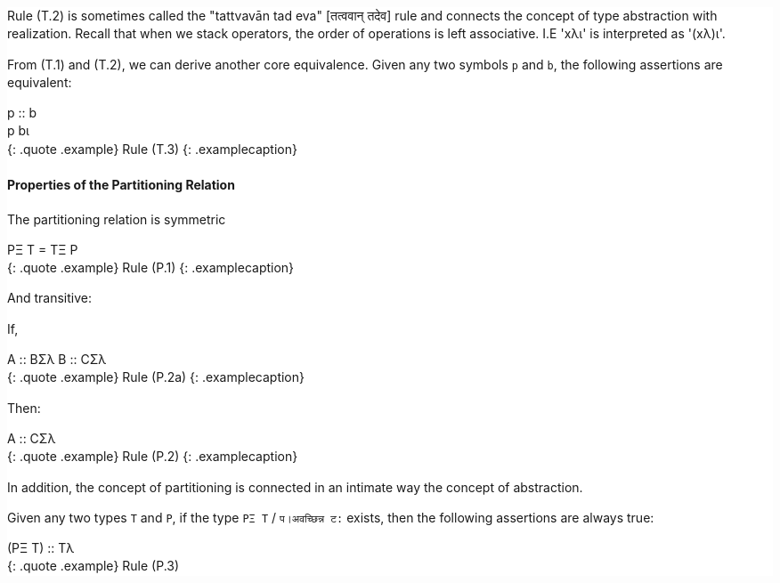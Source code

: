 Rule (T.2) is sometimes called the "tattvavān tad eva" [तत्ववान् तदेव] rule and connects the concept of type abstraction with realization. Recall that when we stack operators, the order of operations is left associative. I.E 'xλι' is interpreted as '(xλ)ι'.

From (T.1) and (T.2), we can derive another core equivalence. Given any
two symbols `p` and `b`, the following assertions
are equivalent:

<div>
p :: b <br>
p  bι
</div>
{: .quote .example}
Rule (T.3) <a name="T.3">
{: .examplecaption}

#### Properties of the Partitioning Relation

The partitioning relation is symmetric 

<div> 
PΞ T = TΞ P <br>
</div>
{: .quote .example}
Rule (P.1) <a name="P.1">
{: .examplecaption}

And transitive:

If,

<div> 
A :: BΣλ
B :: CΣλ
</div>
{: .quote .example}
Rule (P.2a)
{: .examplecaption}

Then:
<div> 
A :: CΣλ
</div>
{: .quote .example}
Rule (P.2) <a name="P.2">
{: .examplecaption}

In addition, the concept of partitioning is connected in an intimate way the concept of abstraction.

Given any two types `T` and `P`, if the type
`PΞ T` / `प।अवच्छिन्न ट:` exists, then the following assertions are always true:

<div> 
(PΞ T) :: Tλ <br>
</div>
{: .quote .example}
Rule (P.3) <a name="P.333
{: .examplecaption}
